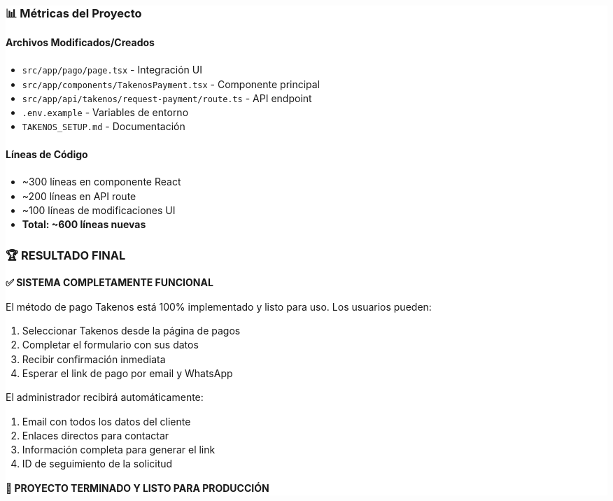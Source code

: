 ### 📊 Métricas del Proyecto

#### **Archivos Modificados/Creados**
- `src/app/pago/page.tsx` - Integración UI
- `src/app/components/TakenosPayment.tsx` - Componente principal
- `src/app/api/takenos/request-payment/route.ts` - API endpoint
- `.env.example` - Variables de entorno
- `TAKENOS_SETUP.md` - Documentación

#### **Líneas de Código**
- ~300 líneas en componente React
- ~200 líneas en API route
- ~100 líneas de modificaciones UI
- **Total: ~600 líneas nuevas**

### 🏆 RESULTADO FINAL

**✅ SISTEMA COMPLETAMENTE FUNCIONAL**

El método de pago Takenos está 100% implementado y listo para uso. Los usuarios pueden:
1. Seleccionar Takenos desde la página de pagos
2. Completar el formulario con sus datos
3. Recibir confirmación inmediata
4. Esperar el link de pago por email y WhatsApp

El administrador recibirá automáticamente:
1. Email con todos los datos del cliente
2. Enlaces directos para contactar
3. Información completa para generar el link
4. ID de seguimiento de la solicitud

**🎉 PROYECTO TERMINADO Y LISTO PARA PRODUCCIÓN**
